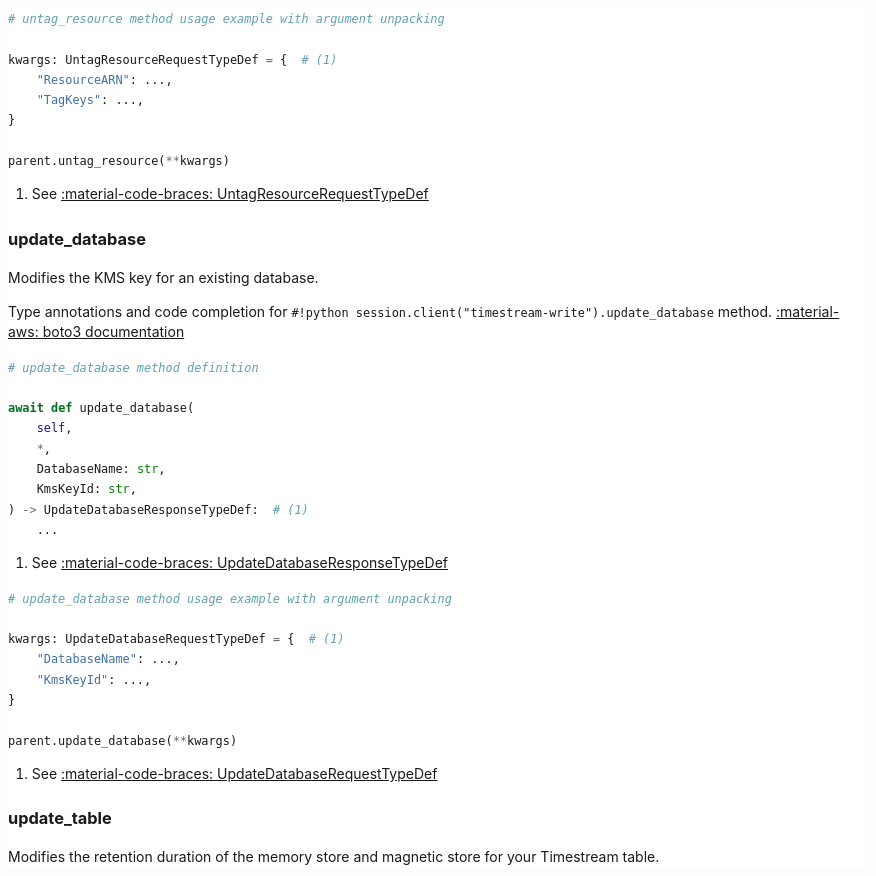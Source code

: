 ```python
# untag_resource method usage example with argument unpacking

kwargs: UntagResourceRequestTypeDef = {  # (1)
    "ResourceARN": ...,
    "TagKeys": ...,
}

parent.untag_resource(**kwargs)
```

1. See [:material-code-braces: UntagResourceRequestTypeDef](./type_defs.md#untagresourcerequesttypedef)

### update\_database

Modifies the KMS key for an existing database.

Type annotations and code completion for `#!python session.client("timestream-write").update_database` method.
[:material-aws: boto3 documentation](https://boto3.amazonaws.com/v1/documentation/api/latest/reference/services/timestream-write.html#TimestreamWrite.Client)

```python
# update_database method definition

await def update_database(
    self,
    *,
    DatabaseName: str,
    KmsKeyId: str,
) -> UpdateDatabaseResponseTypeDef:  # (1)
    ...
```

1. See [:material-code-braces: UpdateDatabaseResponseTypeDef](./type_defs.md#updatedatabaseresponsetypedef)


```python
# update_database method usage example with argument unpacking

kwargs: UpdateDatabaseRequestTypeDef = {  # (1)
    "DatabaseName": ...,
    "KmsKeyId": ...,
}

parent.update_database(**kwargs)
```

1. See [:material-code-braces: UpdateDatabaseRequestTypeDef](./type_defs.md#updatedatabaserequesttypedef)

### update\_table

Modifies the retention duration of the memory store and magnetic store for your
Timestream table.
